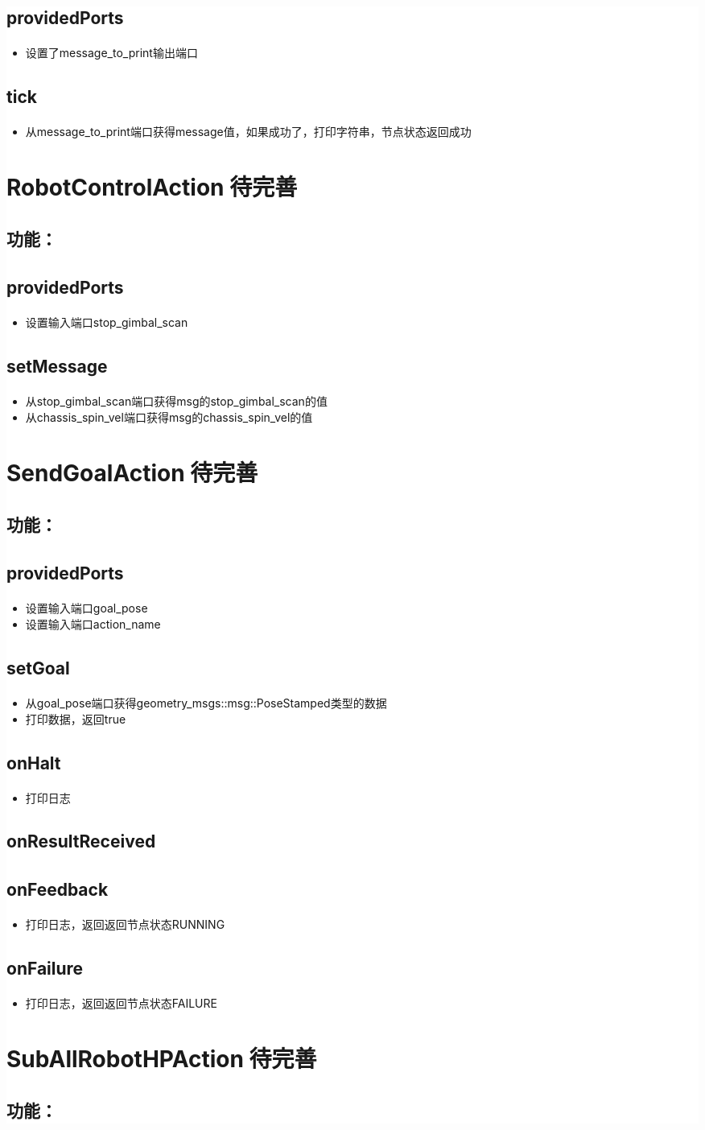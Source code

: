 ## providedPorts
- 设置了message_to_print输出端口

## tick
- 从message_to_print端口获得message值，如果成功了，打印字符串，节点状态返回成功

# RobotControlAction 待完善
## 功能：

## providedPorts
- 设置输入端口stop_gimbal_scan

## setMessage
- 从stop_gimbal_scan端口获得msg的stop_gimbal_scan的值
- 从chassis_spin_vel端口获得msg的chassis_spin_vel的值

# SendGoalAction 待完善
## 功能：

## providedPorts
- 设置输入端口goal_pose
- 设置输入端口action_name

## setGoal
- 从goal_pose端口获得geometry_msgs::msg::PoseStamped类型的数据
- 打印数据，返回true

## onHalt
- 打印日志

## onResultReceived

## onFeedback
- 打印日志，返回返回节点状态RUNNING

## onFailure
- 打印日志，返回返回节点状态FAILURE

# SubAllRobotHPAction 待完善
## 功能：
